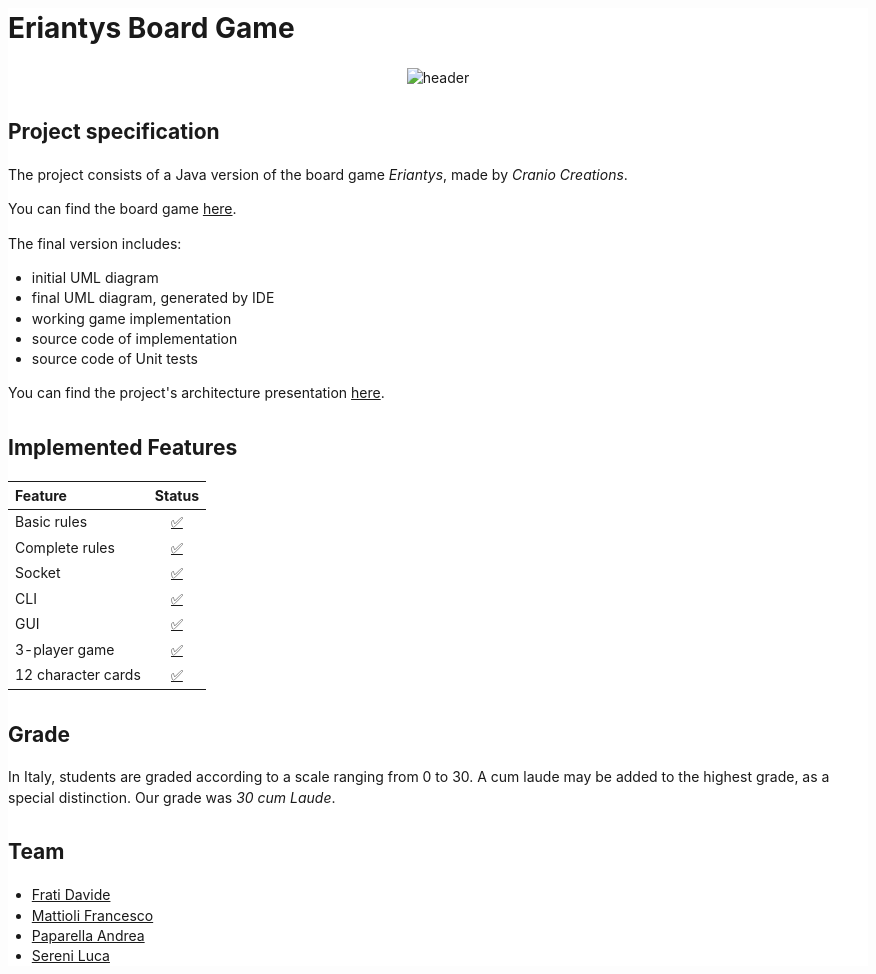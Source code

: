 # Eriantys Board Game

<p align="center">
  <img width="100%" src="https://cf.geekdo-images.com/DzhJxVjMhGQadReXJmbIaQ__opengraph/img/qv98Tqw2-X1Mj-0J6OMlRoVC_Uk=/0x0:2988x1569/fit-in/1200x630/filters:strip_icc()/pic6253341.jpg" alt="header" />
</p>


## Project specification
The project consists of a Java version of the board  game *Eriantys*, made by *Cranio Creations*.

You can find the board game [here](https://craniointernational.com/products/eriantys/).


The final version includes:
* initial UML diagram
* final UML diagram, generated by IDE
* working game implementation
* source code of implementation
* source code of Unit tests

You can find the project's architecture presentation [here](https://github.com/engpap/eriantys-board-game/blob/master/deliverables/Presentation.pdf).



## Implemented Features
| Feature | Status |
|:-----------------------|:------------------------------------:|
| Basic rules | [✅](https://github.com/engpap/prova-finale-ing-sw/tree/master/src/main/java/it/polimi/ingsw/triton/launcher/server/model) |
| Complete rules | [✅](https://github.com/engpap/prova-finale-ing-sw/tree/master/src/main/java/it/polimi/ingsw/triton/launcher/server/model) |
| Socket |[✅](https://github.com/engpap/prova-finale-ing-sw/tree/master/src/main/java/it/polimi/ingsw/triton/launcher/server/network) |
| CLI | [✅](https://github.com/engpap/prova-finale-ing-sw/tree/master/src/main/java/it/polimi/ingsw/triton/launcher/client/cli) |
| GUI |[✅](https://github.com/engpap/prova-finale-ing-sw/tree/master/src/main/java/it/polimi/ingsw/triton/launcher/client/gui) |
| 3-player game | [✅](https://github.com/engpap/prova-finale-ing-sw/tree/master/src/main/java/it/polimi/ingsw/triton/launcher/server/model)|
| 12 character cards | [✅](https://github.com/engpap/prova-finale-ing-sw/tree/master/src/main/java/it/polimi/ingsw/triton/launcher/server/model/cardeffects) |

## Grade
In Italy, students are graded according to a scale ranging from 0 to 30. A cum laude may be added to the highest grade, as a special distinction.
Our grade was *30 cum Laude*.


## Team
* [Frati Davide](https://github.com/Davide-Frati)
* [Mattioli Francesco](https://github.com/francesco-mattioli)
* [Paparella Andrea](https://github.com/engpap)
* [Sereni Luca](https://github.com/luca-sereni)
